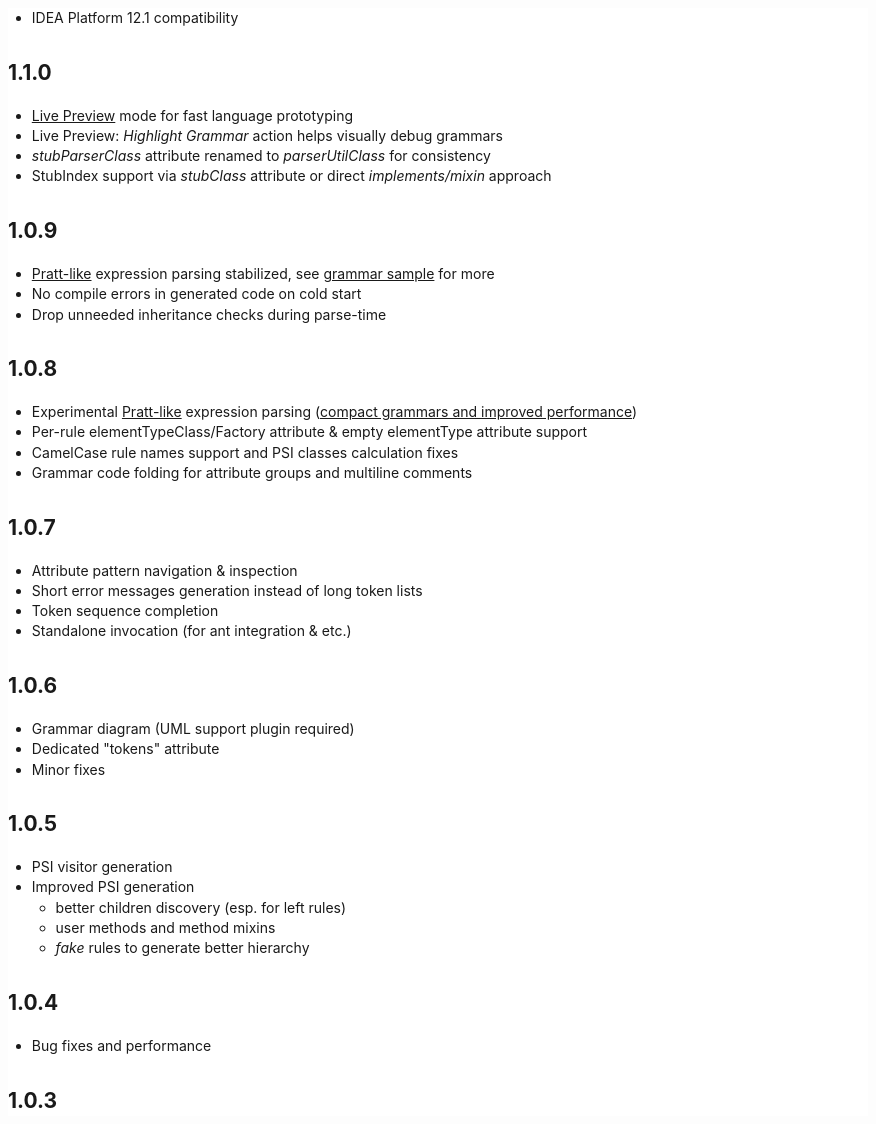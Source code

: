 * IDEA Platform 12.1 compatibility

## 1.1.0

* [Live Preview](TUTORIAL.md) mode for fast language prototyping
* Live Preview: _Highlight Grammar_ action helps visually debug grammars
* _stubParserClass_ attribute renamed to _parserUtilClass_ for consistency
* StubIndex support via _stubClass_ attribute or direct _implements/mixin_ approach

## 1.0.9

* [Pratt-like](http://javascript.crockford.com/tdop/tdop.html) expression parsing stabilized, see [grammar sample](testData/generator/ExprParser.bnf) for more
* No compile errors in generated code on cold start
* Drop unneeded inheritance checks during parse-time

## 1.0.8

* Experimental [Pratt-like](http://javascript.crockford.com/tdop/tdop.html) expression parsing ([compact grammars and improved performance](testData/generator/ExprParser.bnf))
* Per-rule elementTypeClass/Factory attribute & empty elementType attribute support
* CamelCase rule names support and PSI classes calculation fixes
* Grammar code folding for attribute groups and multiline comments

## 1.0.7

* Attribute pattern navigation & inspection
* Short error messages generation instead of long token lists
* Token sequence completion
* Standalone invocation (for ant integration & etc.)

## 1.0.6

* Grammar diagram (UML support plugin required)
* Dedicated "tokens" attribute
* Minor fixes

## 1.0.5

* PSI visitor generation
* Improved PSI generation
  * better children discovery (esp. for left rules)
  * user methods and method mixins
  * *fake* rules to generate better hierarchy

## 1.0.4

* Bug fixes and performance

## 1.0.3
